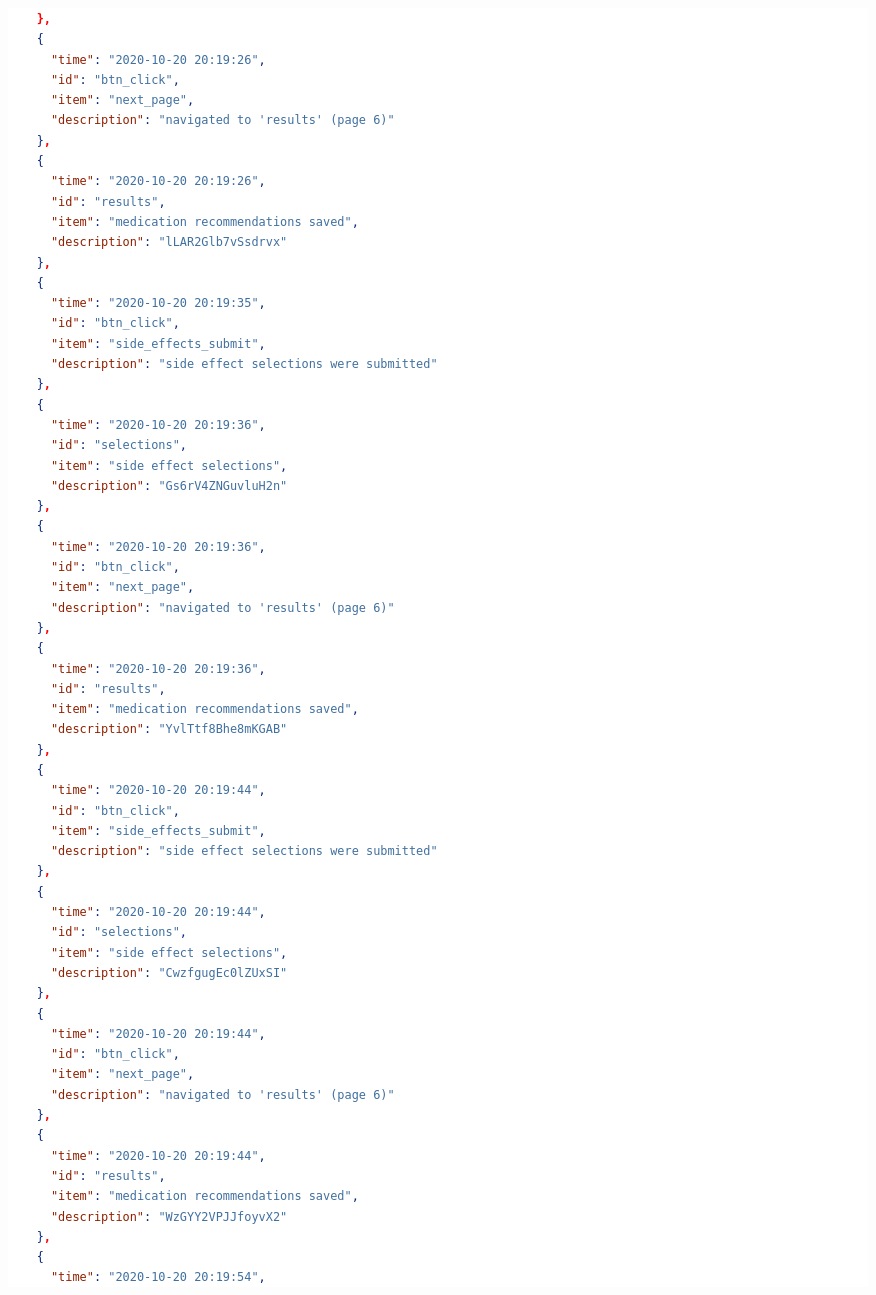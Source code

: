```json
    },
    {
      "time": "2020-10-20 20:19:26",
      "id": "btn_click",
      "item": "next_page",
      "description": "navigated to 'results' (page 6)"
    },
    {
      "time": "2020-10-20 20:19:26",
      "id": "results",
      "item": "medication recommendations saved",
      "description": "lLAR2Glb7vSsdrvx"
    },
    {
      "time": "2020-10-20 20:19:35",
      "id": "btn_click",
      "item": "side_effects_submit",
      "description": "side effect selections were submitted"
    },
    {
      "time": "2020-10-20 20:19:36",
      "id": "selections",
      "item": "side effect selections",
      "description": "Gs6rV4ZNGuvluH2n"
    },
    {
      "time": "2020-10-20 20:19:36",
      "id": "btn_click",
      "item": "next_page",
      "description": "navigated to 'results' (page 6)"
    },
    {
      "time": "2020-10-20 20:19:36",
      "id": "results",
      "item": "medication recommendations saved",
      "description": "YvlTtf8Bhe8mKGAB"
    },
    {
      "time": "2020-10-20 20:19:44",
      "id": "btn_click",
      "item": "side_effects_submit",
      "description": "side effect selections were submitted"
    },
    {
      "time": "2020-10-20 20:19:44",
      "id": "selections",
      "item": "side effect selections",
      "description": "CwzfgugEc0lZUxSI"
    },
    {
      "time": "2020-10-20 20:19:44",
      "id": "btn_click",
      "item": "next_page",
      "description": "navigated to 'results' (page 6)"
    },
    {
      "time": "2020-10-20 20:19:44",
      "id": "results",
      "item": "medication recommendations saved",
      "description": "WzGYY2VPJJfoyvX2"
    },
    {
      "time": "2020-10-20 20:19:54",
```